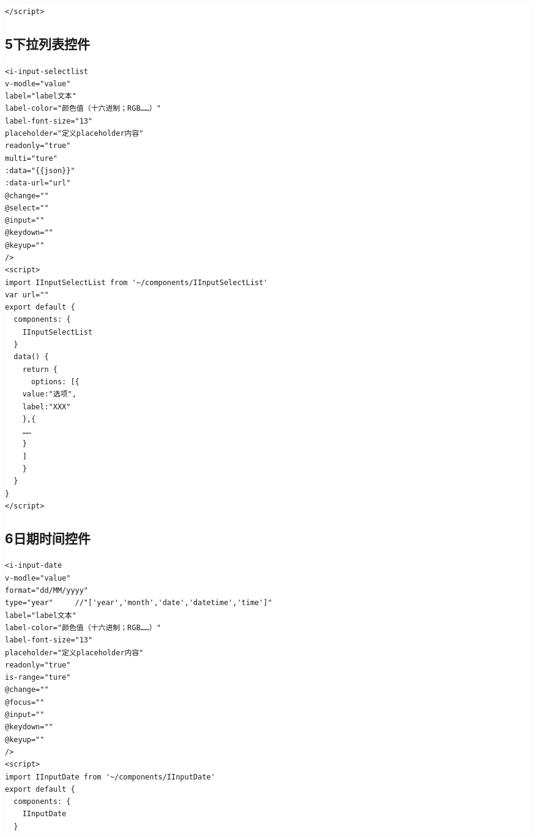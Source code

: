 	</script>
## 5下拉列表控件
	<i-input-selectlist
	v-modle="value"
	label="label文本"
	label-color="颜色值（十六进制；RGB……）"
	label-font-size="13"
	placeholder="定义placeholder内容"
	readonly="true"
	multi="ture"
	:data="{{json}}"
	:data-url="url"
	@change=""
	@select=""
	@input=""
	@keydown=""
	@keyup=""
	/>
	<script>
	import IInputSelectList from '~/components/IInputSelectList'
	var url=""
	export default {
	  components: {
	    IInputSelectList
	  }
	  data() {
	    return {
	      options: [{
	    value:"选项",
	    label:"XXX"
	    },{
	    ……
	    }
	    ]
	    }
	  }
	}
	</script>
## 6日期时间控件
	<i-input-date 
	v-modle="value"
	format="dd/MM/yyyy"
	type="year"     //"['year','month','date','datetime','time']"
	label="label文本"
	label-color="颜色值（十六进制；RGB……）"
	label-font-size="13"
	placeholder="定义placeholder内容"
	readonly="true"
	is-range="ture"
	@change=""
	@focus=""
	@input=""
	@keydown=""
	@keyup=""
	/>
	<script>
	import IInputDate from '~/components/IInputDate'
	export default {
	  components: {
	    IInputDate
	  }
